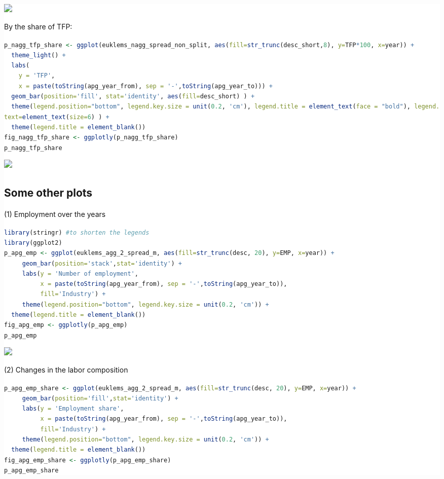 ![](/Users/thanhqtran/Documents/GitHub/thanhqtran.github.io/_posts/APG_decomp_report_NoPlotly_files/figure-html/unnamed-chunk-20-1.png)

By the share of TFP:  


```r
p_nagg_tfp_share <- ggplot(euklems_nagg_spread_non_split, aes(fill=str_trunc(desc_short,8), y=TFP*100, x=year)) +
  theme_light() + 
  labs(
    y = 'TFP', 
    x = paste(toString(apg_year_from), sep = '-',toString(apg_year_to))) + 
  geom_bar(position='fill', stat='identity', aes(fill=desc_short) ) +
  theme(legend.position="bottom", legend.key.size = unit(0.2, 'cm'), legend.title = element_text(face = "bold"), legend.text=element_text(size=6) ) +
  theme(legend.title = element_blank())
fig_nagg_tfp_share <- ggplotly(p_nagg_tfp_share)
p_nagg_tfp_share
```

![](/Users/thanhqtran/Documents/GitHub/thanhqtran.github.io/_posts/APG_decomp_report_NoPlotly_files/figure-html/unnamed-chunk-21-1.png)

## Some other plots  

(1) Employment over the years   


```r
library(stringr) #to shorten the legends
library(ggplot2)
p_apg_emp <- ggplot(euklems_agg_2_spread_m, aes(fill=str_trunc(desc, 20), y=EMP, x=year)) +
     geom_bar(position='stack',stat='identity') +
     labs(y = 'Number of employment', 
          x = paste(toString(apg_year_from), sep = '-',toString(apg_year_to)), 
          fill='Industry') +
     theme(legend.position="bottom", legend.key.size = unit(0.2, 'cm')) + 
  theme(legend.title = element_blank())
fig_apg_emp <- ggplotly(p_apg_emp)
p_apg_emp
```

![](/Users/thanhqtran/Documents/GitHub/thanhqtran.github.io/_posts/APG_decomp_report_NoPlotly_files/figure-html/unnamed-chunk-22-1.png)

(2) Changes in the labor composition  


```r
p_apg_emp_share <- ggplot(euklems_agg_2_spread_m, aes(fill=str_trunc(desc, 20), y=EMP, x=year)) +
     geom_bar(position='fill',stat='identity') +
     labs(y = 'Employment share', 
          x = paste(toString(apg_year_from), sep = '-',toString(apg_year_to)), 
          fill='Industry') +
     theme(legend.position="bottom", legend.key.size = unit(0.2, 'cm')) + 
  theme(legend.title = element_blank())
fig_apg_emp_share <- ggplotly(p_apg_emp_share)
p_apg_emp_share
```
